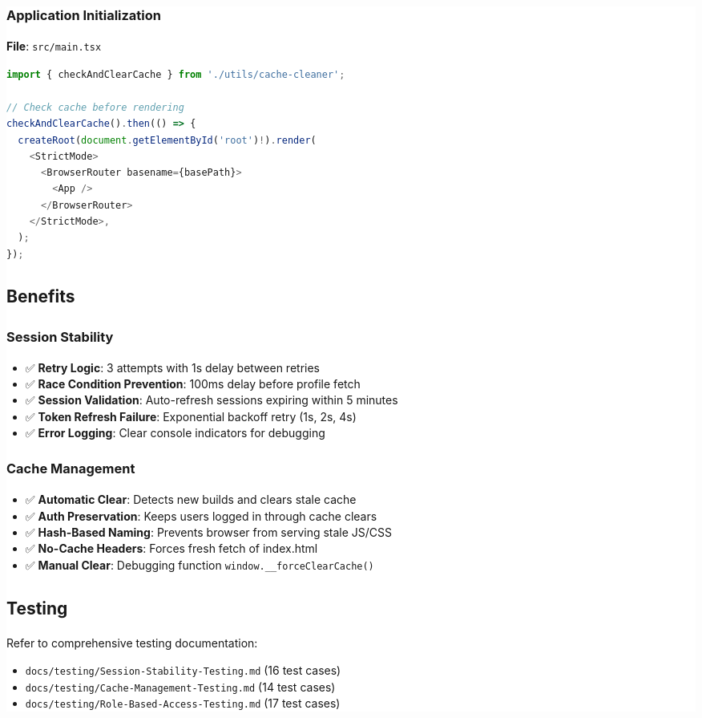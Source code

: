 ### Application Initialization

**File**: `src/main.tsx`

```typescript
import { checkAndClearCache } from './utils/cache-cleaner';

// Check cache before rendering
checkAndClearCache().then(() => {
  createRoot(document.getElementById('root')!).render(
    <StrictMode>
      <BrowserRouter basename={basePath}>
        <App />
      </BrowserRouter>
    </StrictMode>,
  );
});
```

## Benefits

### Session Stability
- ✅ **Retry Logic**: 3 attempts with 1s delay between retries
- ✅ **Race Condition Prevention**: 100ms delay before profile fetch
- ✅ **Session Validation**: Auto-refresh sessions expiring within 5 minutes
- ✅ **Token Refresh Failure**: Exponential backoff retry (1s, 2s, 4s)
- ✅ **Error Logging**: Clear console indicators for debugging

### Cache Management
- ✅ **Automatic Clear**: Detects new builds and clears stale cache
- ✅ **Auth Preservation**: Keeps users logged in through cache clears
- ✅ **Hash-Based Naming**: Prevents browser from serving stale JS/CSS
- ✅ **No-Cache Headers**: Forces fresh fetch of index.html
- ✅ **Manual Clear**: Debugging function `window.__forceClearCache()`

## Testing

Refer to comprehensive testing documentation:
- `docs/testing/Session-Stability-Testing.md` (16 test cases)
- `docs/testing/Cache-Management-Testing.md` (14 test cases)
- `docs/testing/Role-Based-Access-Testing.md` (17 test cases)
